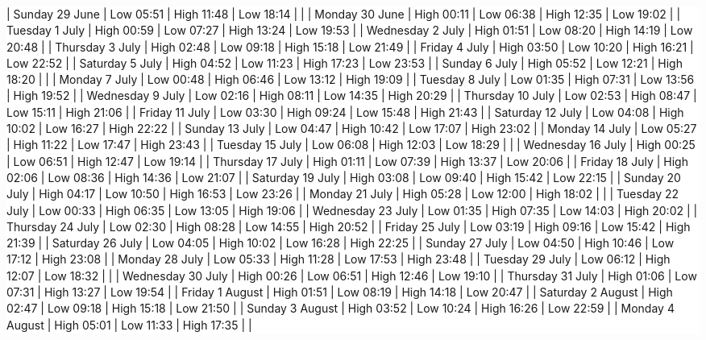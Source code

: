 | Sunday 29 June | Low 05:51 | High 11:48 | Low 18:14 |  | 
| Monday 30 June | High 00:11 | Low 06:38 | High 12:35 | Low 19:02 | 
| Tuesday 1 July | High 00:59 | Low 07:27 | High 13:24 | Low 19:53 | 
| Wednesday 2 July | High 01:51 | Low 08:20 | High 14:19 | Low 20:48 | 
| Thursday 3 July | High 02:48 | Low 09:18 | High 15:18 | Low 21:49 | 
| Friday 4 July | High 03:50 | Low 10:20 | High 16:21 | Low 22:52 | 
| Saturday 5 July | High 04:52 | Low 11:23 | High 17:23 | Low 23:53 | 
| Sunday 6 July | High 05:52 | Low 12:21 | High 18:20 |  | 
| Monday 7 July | Low 00:48 | High 06:46 | Low 13:12 | High 19:09 | 
| Tuesday 8 July | Low 01:35 | High 07:31 | Low 13:56 | High 19:52 | 
| Wednesday 9 July | Low 02:16 | High 08:11 | Low 14:35 | High 20:29 | 
| Thursday 10 July | Low 02:53 | High 08:47 | Low 15:11 | High 21:06 | 
| Friday 11 July | Low 03:30 | High 09:24 | Low 15:48 | High 21:43 | 
| Saturday 12 July | Low 04:08 | High 10:02 | Low 16:27 | High 22:22 | 
| Sunday 13 July | Low 04:47 | High 10:42 | Low 17:07 | High 23:02 | 
| Monday 14 July | Low 05:27 | High 11:22 | Low 17:47 | High 23:43 | 
| Tuesday 15 July | Low 06:08 | High 12:03 | Low 18:29 |  | 
| Wednesday 16 July | High 00:25 | Low 06:51 | High 12:47 | Low 19:14 | 
| Thursday 17 July | High 01:11 | Low 07:39 | High 13:37 | Low 20:06 | 
| Friday 18 July | High 02:06 | Low 08:36 | High 14:36 | Low 21:07 | 
| Saturday 19 July | High 03:08 | Low 09:40 | High 15:42 | Low 22:15 | 
| Sunday 20 July | High 04:17 | Low 10:50 | High 16:53 | Low 23:26 | 
| Monday 21 July | High 05:28 | Low 12:00 | High 18:02 |  | 
| Tuesday 22 July | Low 00:33 | High 06:35 | Low 13:05 | High 19:06 | 
| Wednesday 23 July | Low 01:35 | High 07:35 | Low 14:03 | High 20:02 | 
| Thursday 24 July | Low 02:30 | High 08:28 | Low 14:55 | High 20:52 | 
| Friday 25 July | Low 03:19 | High 09:16 | Low 15:42 | High 21:39 | 
| Saturday 26 July | Low 04:05 | High 10:02 | Low 16:28 | High 22:25 | 
| Sunday 27 July | Low 04:50 | High 10:46 | Low 17:12 | High 23:08 | 
| Monday 28 July | Low 05:33 | High 11:28 | Low 17:53 | High 23:48 | 
| Tuesday 29 July | Low 06:12 | High 12:07 | Low 18:32 |  | 
| Wednesday 30 July | High 00:26 | Low 06:51 | High 12:46 | Low 19:10 | 
| Thursday 31 July | High 01:06 | Low 07:31 | High 13:27 | Low 19:54 | 
| Friday 1 August | High 01:51 | Low 08:19 | High 14:18 | Low 20:47 | 
| Saturday 2 August | High 02:47 | Low 09:18 | High 15:18 | Low 21:50 | 
| Sunday 3 August | High 03:52 | Low 10:24 | High 16:26 | Low 22:59 | 
| Monday 4 August | High 05:01 | Low 11:33 | High 17:35 |  | 